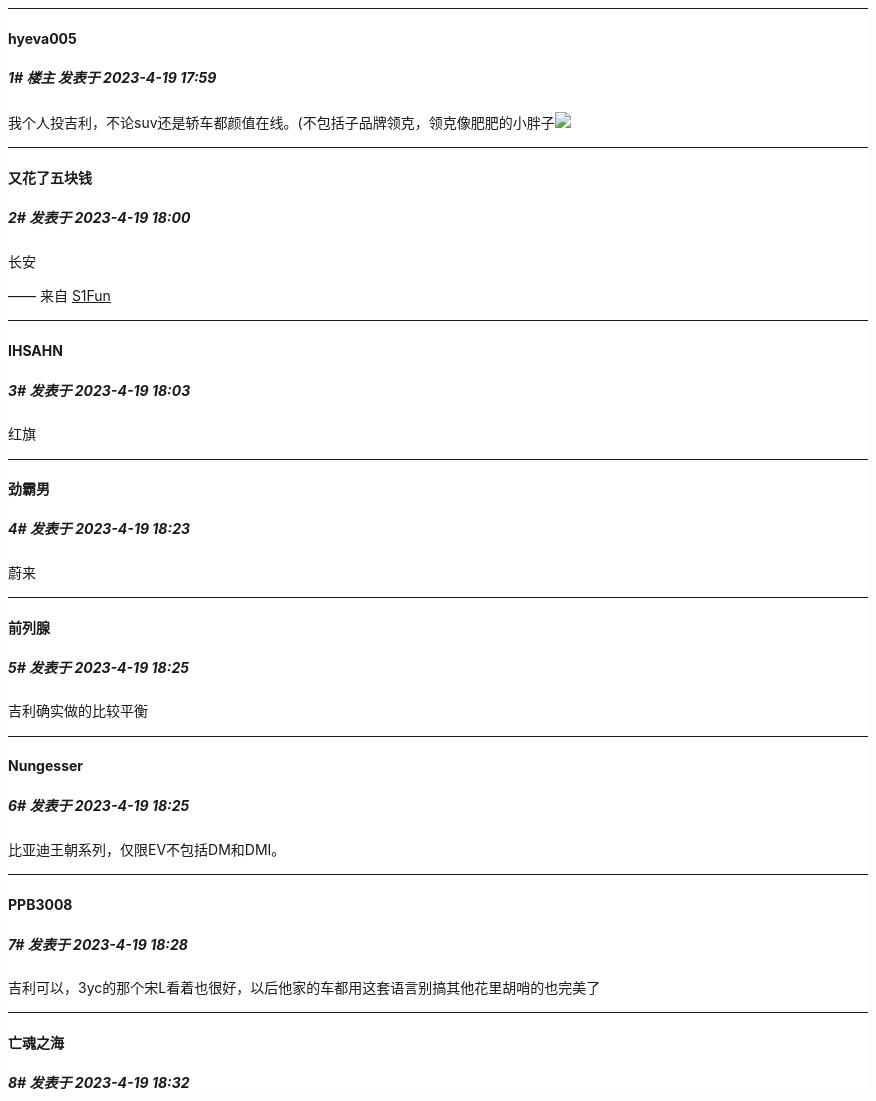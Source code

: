 
*****

####  hyeva005  
##### 1#       楼主       发表于 2023-4-19 17:59

我个人投吉利，不论suv还是轿车都颜值在线。(不包括子品牌领克，领克像肥肥的小胖子<img src="https://static.saraba1st.com/image/smiley/face2017/013.png" referrerpolicy="no-referrer">

*****

####  又花了五块钱  
##### 2#       发表于 2023-4-19 18:00

长安

—— 来自 [S1Fun](https://s1fun.koalcat.com)

*****

####  IHSAHN  
##### 3#       发表于 2023-4-19 18:03

红旗

*****

####  劲霸男  
##### 4#       发表于 2023-4-19 18:23

蔚来

*****

####  前列腺  
##### 5#       发表于 2023-4-19 18:25

吉利确实做的比较平衡

*****

####  Nungesser  
##### 6#       发表于 2023-4-19 18:25

比亚迪王朝系列，仅限EV不包括DM和DMI。

*****

####  PPB3008  
##### 7#       发表于 2023-4-19 18:28

吉利可以，3yc的那个宋L看着也很好，以后他家的车都用这套语言别搞其他花里胡哨的也完美了

*****

####  亡魂之海  
##### 8#       发表于 2023-4-19 18:32
